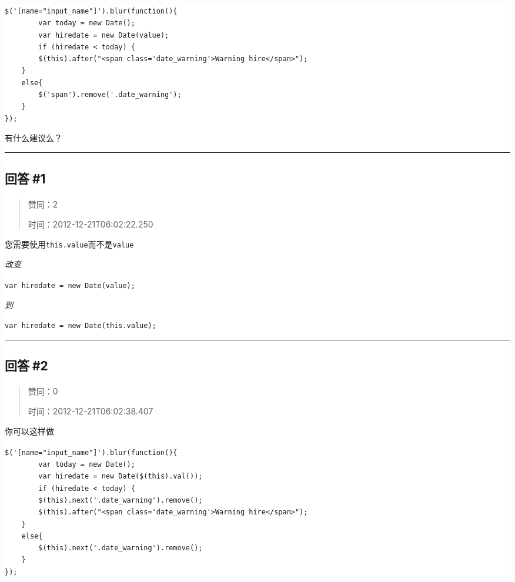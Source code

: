 ```
$('[name="input_name"]').blur(function(){
        var today = new Date();
        var hiredate = new Date(value);
        if (hiredate < today) {
        $(this).after("<span class='date_warning'>Warning hire</span>");
    }
    else{
        $('span').remove('.date_warning');
    }
}); 
```

有什么建议么？

* * *

## 回答 #1

> 赞同：2
> 
> 时间：2012-12-21T06:02:22.250

您需要使用`this.value`而不是`value`

*改变*

```
var hiredate = new Date(value); 
```

*到*

```
var hiredate = new Date(this.value); 
```

* * *

## 回答 #2

> 赞同：0
> 
> 时间：2012-12-21T06:02:38.407

你可以这样做

```
$('[name="input_name"]').blur(function(){
        var today = new Date();
        var hiredate = new Date($(this).val());
        if (hiredate < today) {
        $(this).next('.date_warning').remove();
        $(this).after("<span class='date_warning'>Warning hire</span>");
    }
    else{
        $(this).next('.date_warning').remove();
    }
}); 
```
